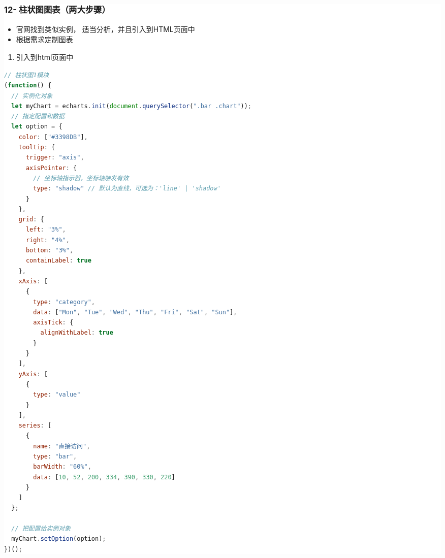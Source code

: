### 12- 柱状图图表（两大步骤）

- 官网找到类似实例， 适当分析，并且引入到HTML页面中
- 根据需求定制图表

1. 引入到html页面中

~~~javascript
// 柱状图1模块
(function() {
  // 实例化对象
  let myChart = echarts.init(document.querySelector(".bar .chart"));
  // 指定配置和数据
  let option = {
    color: ["#3398DB"],
    tooltip: {
      trigger: "axis",
      axisPointer: {
        // 坐标轴指示器，坐标轴触发有效
        type: "shadow" // 默认为直线，可选为：'line' | 'shadow'
      }
    },
    grid: {
      left: "3%",
      right: "4%",
      bottom: "3%",
      containLabel: true
    },
    xAxis: [
      {
        type: "category",
        data: ["Mon", "Tue", "Wed", "Thu", "Fri", "Sat", "Sun"],
        axisTick: {
          alignWithLabel: true
        }
      }
    ],
    yAxis: [
      {
        type: "value"
      }
    ],
    series: [
      {
        name: "直接访问",
        type: "bar",
        barWidth: "60%",
        data: [10, 52, 200, 334, 390, 330, 220]
      }
    ]
  };

  // 把配置给实例对象
  myChart.setOption(option);
})();
~~~
